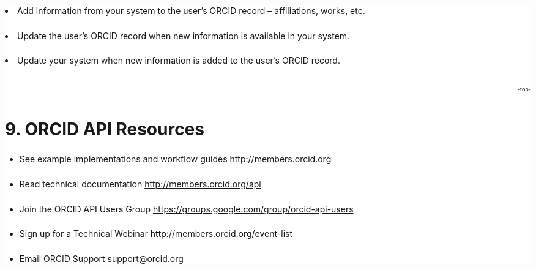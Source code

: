   <li>Add information from your system to the user&rsquo;s ORCID  record – affiliations, works, etc.<br />&nbsp;</li>
  <li>Update the user&rsquo;s ORCID record when new information is  available in your system.<br />&nbsp;</li>
  <li>Update your system when new information is added to the  user&rsquo;s ORCID record.<br />&nbsp;</li>
</ul>
<p align="right" style="font-size:9px"><a href="#top">-top-</a></p>
<h1><a name="9"></a>9. ORCID API Resources</h1>
<ul>
  <li>See example implementations and workflow guides <a href="http://members.orcid.org" target="_blank">http://members.orcid.org</a><br />&nbsp;</li>
  <li>Read technical documentation <a href="http://members.orcid.org/api" target="_blank">http://members.orcid.org/api</a><br />&nbsp;</li>
  <li>Join the ORCID API Users Group <a href="https://groups.google.com/group/orcid-api-users" target="_parent">https://groups.google.com/group/orcid-api-users</a><br />&nbsp;</li>
  <li>Sign up for a Technical Webinar <a href="http://members.orcid.org/event-list">http://members.orcid.org/event-list</a><br />&nbsp;</li>
  <li>Email ORCID Support <a href="mailto:support@orcid.org">support@orcid.org</a></li>
</ul>
